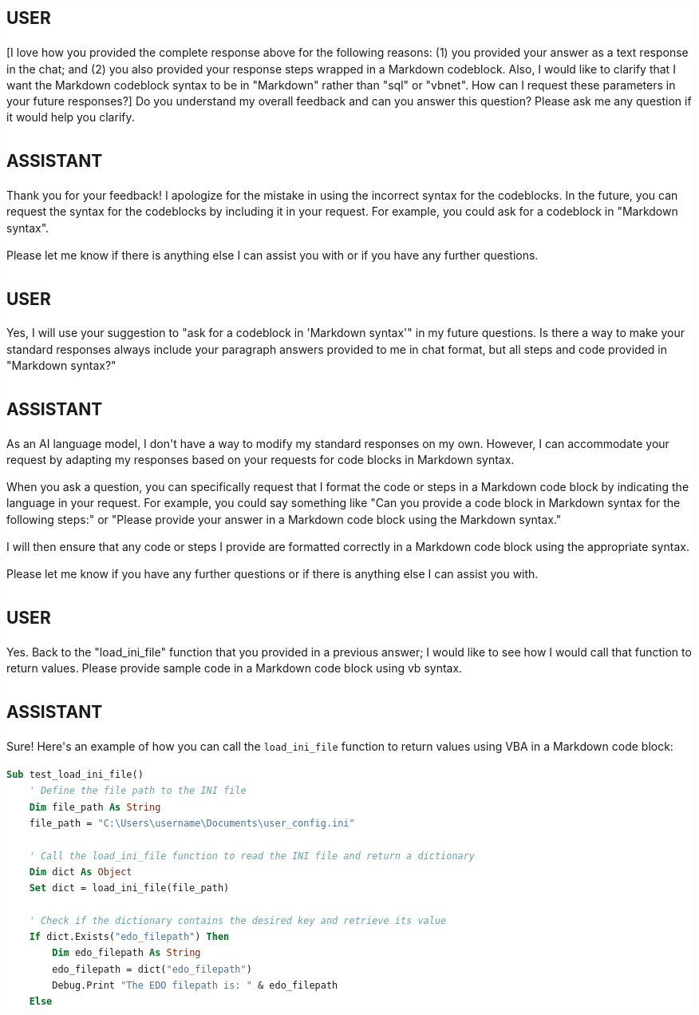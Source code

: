 ## USER
[I love how you provided the complete response above for the following reasons: (1) you provided your answer as a text response in the chat; and (2) you also provided your response steps wrapped in a Markdown codeblock. Also, I would like to clarify that I want the Markdown codeblock syntax to be in "Markdown" rather than "sql" or "vbnet". How can I request these parameters in your future responses?]  Do you understand my overall feedback and can you answer this question? Please ask me any question if it would help you clarify. 

## ASSISTANT
Thank you for your feedback! I apologize for the mistake in using the incorrect syntax for the codeblocks. In the future, you can request the syntax for the codeblocks by including it in your request. For example, you could ask for a codeblock in "Markdown syntax". 

Please let me know if there is anything else I can assist you with or if you have any further questions.

## USER
Yes, I will use your suggestion to "ask for a codeblock in 'Markdown syntax'" in my future questions. Is there a way to make your standard responses always include your paragraph answers provided to me in chat format, but all steps and code provided in "Markdown syntax?" 

## ASSISTANT
As an AI language model, I don't have a way to modify my standard responses on my own. However, I can accommodate your request by adapting my responses based on your requests for code blocks in Markdown syntax.

When you ask a question, you can specifically request that I format the code or steps in a Markdown code block by indicating the language in your request. For example, you could say something like "Can you provide a code block in Markdown syntax for the following steps:" or "Please provide your answer in a Markdown code block using the Markdown syntax."

I will then ensure that any code or steps I provide are formatted correctly in a Markdown code block using the appropriate syntax.

Please let me know if you have any further questions or if there is anything else I can assist you with.

## USER
Yes. Back to the "load_ini_file" function that you provided in a previous answer; I would like to see how I would call that function to return values. Please provide sample code in a Markdown code block using vb syntax. 

## ASSISTANT
Sure! Here's an example of how you can call the `load_ini_file` function to return values using VBA in a Markdown code block:

```vb
Sub test_load_ini_file()
    ' Define the file path to the INI file
    Dim file_path As String
    file_path = "C:\Users\username\Documents\user_config.ini"
    
    ' Call the load_ini_file function to read the INI file and return a dictionary
    Dim dict As Object
    Set dict = load_ini_file(file_path)
    
    ' Check if the dictionary contains the desired key and retrieve its value
    If dict.Exists("edo_filepath") Then
        Dim edo_filepath As String
        edo_filepath = dict("edo_filepath")
        Debug.Print "The EDO filepath is: " & edo_filepath
    Else
```